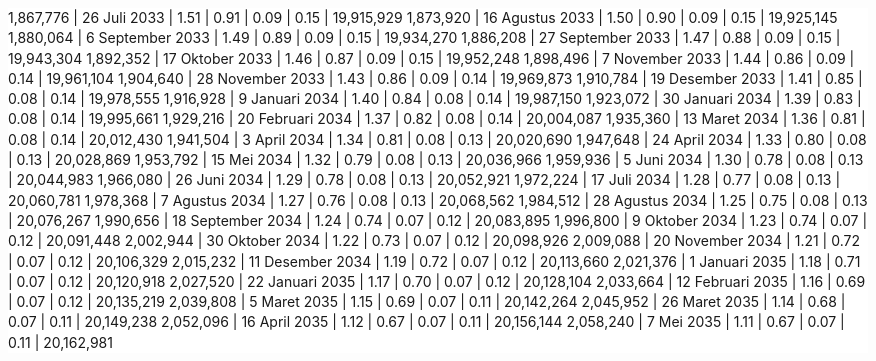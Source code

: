 1,867,776    | 26 Juli 2033        |              1.51  |     0.91  |           0.09 |              0.15 |       19,915,929
1,873,920    | 16 Agustus 2033      |              1.50  |     0.90  |           0.09 |              0.15 |       19,925,145
1,880,064    | 6 September 2033    |              1.49  |     0.89  |           0.09 |              0.15 |       19,934,270
1,886,208    | 27 September 2033   |              1.47  |     0.88  |           0.09 |              0.15 |       19,943,304
1,892,352    | 17 Oktober 2033     |              1.46  |     0.87  |           0.09 |              0.15 |       19,952,248
1,898,496    | 7 November 2033     |              1.44  |     0.86  |           0.09 |              0.14 |       19,961,104
1,904,640    | 28 November 2033    |              1.43  |     0.86  |           0.09 |              0.14 |       19,969,873
1,910,784    | 19 Desember 2033    |              1.41  |     0.85  |           0.08 |              0.14 |       19,978,555
1,916,928    | 9 Januari 2034      |              1.40  |     0.84  |           0.08 |              0.14 |       19,987,150
1,923,072    | 30 Januari 2034     |              1.39  |     0.83  |           0.08 |              0.14 |       19,995,661
1,929,216    | 20 Februari 2034    |              1.37  |     0.82  |           0.08 |              0.14 |       20,004,087
1,935,360    | 13 Maret 2034       |              1.36  |     0.81  |           0.08 |              0.14 |       20,012,430
1,941,504    | 3 April 2034        |              1.34  |     0.81  |           0.08 |              0.13 |       20,020,690
1,947,648    | 24 April 2034       |              1.33  |     0.80  |           0.08 |              0.13 |       20,028,869
1,953,792    | 15 Mei 2034         |              1.32  |     0.79  |           0.08 |              0.13 |       20,036,966
1,959,936    | 5 Juni 2034         |              1.30  |     0.78  |           0.08 |              0.13 |       20,044,983
1,966,080    | 26 Juni 2034        |              1.29  |     0.78  |           0.08 |              0.13 |       20,052,921
1,972,224    | 17 Juli 2034        |              1.28  |     0.77  |           0.08 |              0.13 |       20,060,781
1,978,368    | 7 Agustus 2034       |              1.27  |     0.76  |           0.08 |              0.13 |       20,068,562
1,984,512    | 28 Agustus 2034      |              1.25  |     0.75  |           0.08 |              0.13 |       20,076,267
1,990,656    | 18 September 2034   |              1.24  |     0.74  |           0.07 |              0.12 |       20,083,895
1,996,800    | 9 Oktober 2034      |              1.23  |     0.74  |           0.07 |              0.12 |       20,091,448
2,002,944    | 30 Oktober 2034     |              1.22  |     0.73  |           0.07 |              0.12 |       20,098,926
2,009,088    | 20 November 2034    |              1.21  |     0.72  |           0.07 |              0.12 |       20,106,329
2,015,232    | 11 Desember 2034    |              1.19  |     0.72  |           0.07 |              0.12 |       20,113,660
2,021,376    | 1 Januari 2035      |              1.18  |     0.71  |           0.07 |              0.12 |       20,120,918
2,027,520    | 22 Januari 2035     |              1.17  |     0.70  |           0.07 |              0.12 |       20,128,104
2,033,664    | 12 Februari 2035    |              1.16  |     0.69  |           0.07 |              0.12 |       20,135,219
2,039,808    | 5 Maret 2035        |              1.15  |     0.69  |           0.07 |              0.11 |       20,142,264
2,045,952    | 26 Maret 2035       |              1.14  |     0.68  |           0.07 |              0.11 |       20,149,238
2,052,096    | 16 April 2035       |              1.12  |     0.67  |           0.07 |              0.11 |       20,156,144
2,058,240    | 7 Mei 2035          |              1.11  |     0.67  |           0.07 |              0.11 |       20,162,981